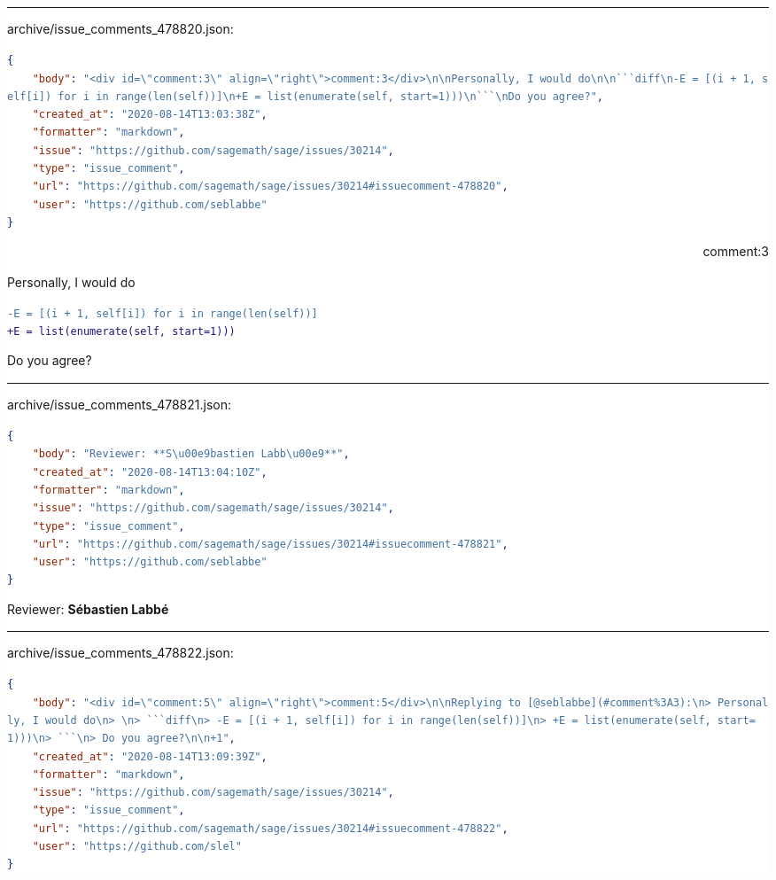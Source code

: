

---

archive/issue_comments_478820.json:
```json
{
    "body": "<div id=\"comment:3\" align=\"right\">comment:3</div>\n\nPersonally, I would do\n\n```diff\n-E = [(i + 1, self[i]) for i in range(len(self))]\n+E = list(enumerate(self, start=1)))\n```\nDo you agree?",
    "created_at": "2020-08-14T13:03:38Z",
    "formatter": "markdown",
    "issue": "https://github.com/sagemath/sage/issues/30214",
    "type": "issue_comment",
    "url": "https://github.com/sagemath/sage/issues/30214#issuecomment-478820",
    "user": "https://github.com/seblabbe"
}
```

<div id="comment:3" align="right">comment:3</div>

Personally, I would do

```diff
-E = [(i + 1, self[i]) for i in range(len(self))]
+E = list(enumerate(self, start=1)))
```
Do you agree?



---

archive/issue_comments_478821.json:
```json
{
    "body": "Reviewer: **S\u00e9bastien Labb\u00e9**",
    "created_at": "2020-08-14T13:04:10Z",
    "formatter": "markdown",
    "issue": "https://github.com/sagemath/sage/issues/30214",
    "type": "issue_comment",
    "url": "https://github.com/sagemath/sage/issues/30214#issuecomment-478821",
    "user": "https://github.com/seblabbe"
}
```

Reviewer: **Sébastien Labbé**



---

archive/issue_comments_478822.json:
```json
{
    "body": "<div id=\"comment:5\" align=\"right\">comment:5</div>\n\nReplying to [@seblabbe](#comment%3A3):\n> Personally, I would do\n> \n> ```diff\n> -E = [(i + 1, self[i]) for i in range(len(self))]\n> +E = list(enumerate(self, start=1)))\n> ```\n> Do you agree?\n\n+1",
    "created_at": "2020-08-14T13:09:39Z",
    "formatter": "markdown",
    "issue": "https://github.com/sagemath/sage/issues/30214",
    "type": "issue_comment",
    "url": "https://github.com/sagemath/sage/issues/30214#issuecomment-478822",
    "user": "https://github.com/slel"
}
```
